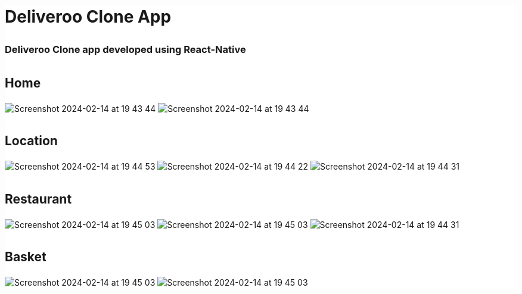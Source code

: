 # Deliveroo Clone App
### Deliveroo Clone app developed using React-Native

## Home
<img width="452" alt="Screenshot 2024-02-14 at 19 43 44" src="https://github.com/senaerdem/deliverooClone/assets/98752496/d172791b-5b35-443e-bc7d-2df5c1263b31">
<img width="452" alt="Screenshot 2024-02-14 at 19 43 44" src="https://github.com/senaerdem/deliverooClone/assets/98752496/9c1459fb-f2c9-4f43-8fd4-03f9e9dc6a89">

## Location
<img width="452" alt="Screenshot 2024-02-14 at 19 44 53" src="https://github.com/senaerdem/deliverooClone/assets/98752496/0042d3dd-03cd-4c26-aad7-3589d635b0d1">
<img width="452" alt="Screenshot 2024-02-14 at 19 44 22" src="https://github.com/senaerdem/deliverooClone/assets/98752496/6a1e261b-7a3c-44df-b7fd-7aa919b6a2b6">
<img width="452" alt="Screenshot 2024-02-14 at 19 44 31" src="https://github.com/senaerdem/deliverooClone/assets/98752496/a026d19f-b45c-4f30-ad82-1c4b180b56bb">

## Restaurant
<img width="452" alt="Screenshot 2024-02-14 at 19 45 03" src="https://github.com/senaerdem/deliverooClone/assets/98752496/1c2383d2-52b5-43c2-80af-32e13b593ff5">
<img width="452" alt="Screenshot 2024-02-14 at 19 45 03" src="https://github.com/senaerdem/deliverooClone/assets/98752496/42ad23cc-bb04-4790-a7cc-3184d5a0bcac">
<img width="452" alt="Screenshot 2024-02-14 at 19 44 31" src="https://github.com/senaerdem/deliverooClone/assets/98752496/f3821658-8e80-4508-a576-8f72e05a633e">

## Basket
<img width="452" alt="Screenshot 2024-02-14 at 19 45 03" src="https://github.com/senaerdem/deliverooClone/assets/98752496/30aff30b-edec-4561-b7d7-be76e3c42670">
<img width="452" alt="Screenshot 2024-02-14 at 19 45 03" src="https://github.com/senaerdem/deliverooClone/assets/98752496/9172f0f3-46de-4952-82c7-98c2ec595a9d">
